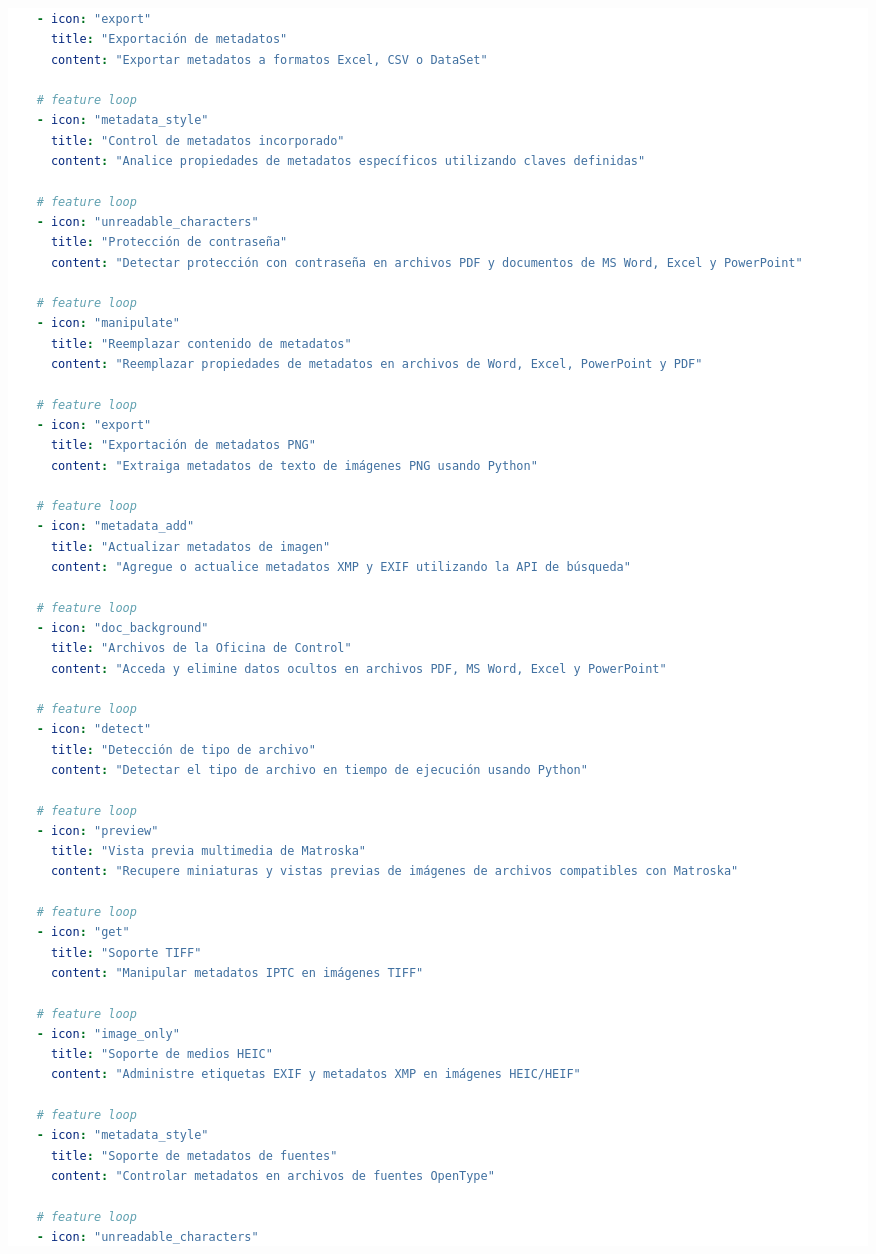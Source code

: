```yaml
    - icon: "export"
      title: "Exportación de metadatos"
      content: "Exportar metadatos a formatos Excel, CSV o DataSet"

    # feature loop
    - icon: "metadata_style"
      title: "Control de metadatos incorporado"
      content: "Analice propiedades de metadatos específicos utilizando claves definidas"

    # feature loop
    - icon: "unreadable_characters"
      title: "Protección de contraseña"
      content: "Detectar protección con contraseña en archivos PDF y documentos de MS Word, Excel y PowerPoint"

    # feature loop
    - icon: "manipulate"
      title: "Reemplazar contenido de metadatos"
      content: "Reemplazar propiedades de metadatos en archivos de Word, Excel, PowerPoint y PDF"

    # feature loop
    - icon: "export"
      title: "Exportación de metadatos PNG"
      content: "Extraiga metadatos de texto de imágenes PNG usando Python"

    # feature loop
    - icon: "metadata_add"
      title: "Actualizar metadatos de imagen"
      content: "Agregue o actualice metadatos XMP y EXIF ​​utilizando la API de búsqueda"

    # feature loop
    - icon: "doc_background"
      title: "Archivos de la Oficina de Control"
      content: "Acceda y elimine datos ocultos en archivos PDF, MS Word, Excel y PowerPoint"

    # feature loop
    - icon: "detect"
      title: "Detección de tipo de archivo"
      content: "Detectar el tipo de archivo en tiempo de ejecución usando Python"

    # feature loop
    - icon: "preview"
      title: "Vista previa multimedia de Matroska"
      content: "Recupere miniaturas y vistas previas de imágenes de archivos compatibles con Matroska"

    # feature loop
    - icon: "get"
      title: "Soporte TIFF"
      content: "Manipular metadatos IPTC en imágenes TIFF"

    # feature loop
    - icon: "image_only"
      title: "Soporte de medios HEIC"
      content: "Administre etiquetas EXIF ​​y metadatos XMP en imágenes HEIC/HEIF"

    # feature loop
    - icon: "metadata_style"
      title: "Soporte de metadatos de fuentes"
      content: "Controlar metadatos en archivos de fuentes OpenType"

    # feature loop
    - icon: "unreadable_characters"
```
